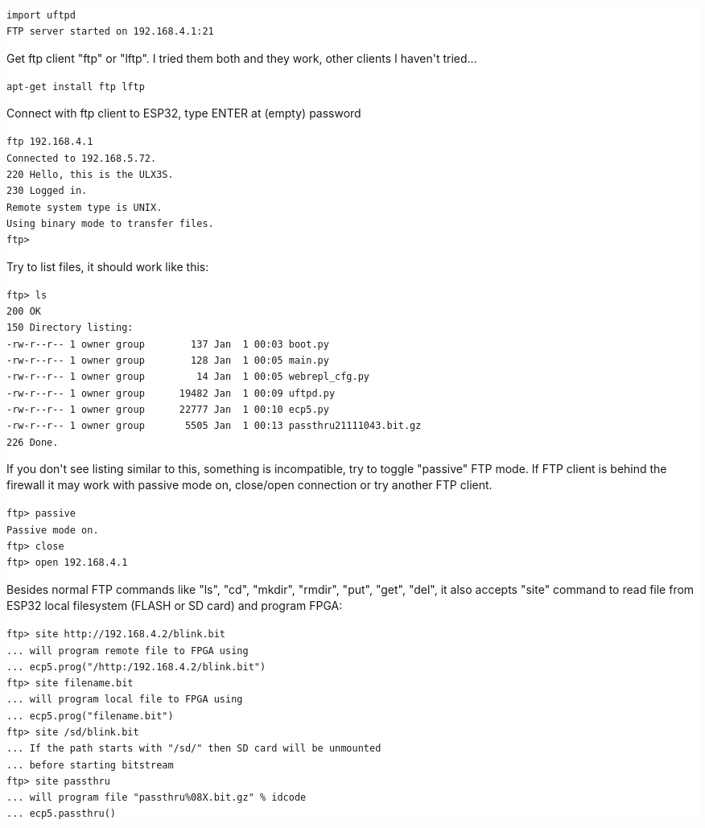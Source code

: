     import uftpd
    FTP server started on 192.168.4.1:21

Get ftp client "ftp" or "lftp". I tried them both and they work,
other clients I haven't tried...

    apt-get install ftp lftp

Connect with ftp client to ESP32, type ENTER at (empty) password

    ftp 192.168.4.1
    Connected to 192.168.5.72.
    220 Hello, this is the ULX3S.
    230 Logged in.
    Remote system type is UNIX.
    Using binary mode to transfer files.
    ftp>

Try to list files, it should work like this:

    ftp> ls
    200 OK
    150 Directory listing:
    -rw-r--r-- 1 owner group        137 Jan  1 00:03 boot.py
    -rw-r--r-- 1 owner group        128 Jan  1 00:05 main.py
    -rw-r--r-- 1 owner group         14 Jan  1 00:05 webrepl_cfg.py
    -rw-r--r-- 1 owner group      19482 Jan  1 00:09 uftpd.py
    -rw-r--r-- 1 owner group      22777 Jan  1 00:10 ecp5.py
    -rw-r--r-- 1 owner group       5505 Jan  1 00:13 passthru21111043.bit.gz
    226 Done.

If you don't see listing similar to this, something is incompatible,
try to toggle "passive" FTP mode. If FTP client is behind the firewall
it may work with passive mode on, close/open connection or try another 
FTP client.

    ftp> passive
    Passive mode on.
    ftp> close
    ftp> open 192.168.4.1

Besides normal FTP commands like "ls", "cd", "mkdir", "rmdir", "put", "get", "del",
it also accepts "site" command to read file from ESP32 local filesystem
(FLASH or SD card) and program FPGA:

    ftp> site http://192.168.4.2/blink.bit
    ... will program remote file to FPGA using
    ... ecp5.prog("/http:/192.168.4.2/blink.bit")
    ftp> site filename.bit
    ... will program local file to FPGA using
    ... ecp5.prog("filename.bit")
    ftp> site /sd/blink.bit
    ... If the path starts with "/sd/" then SD card will be unmounted
    ... before starting bitstream
    ftp> site passthru
    ... will program file "passthru%08X.bit.gz" % idcode
    ... ecp5.passthru()
